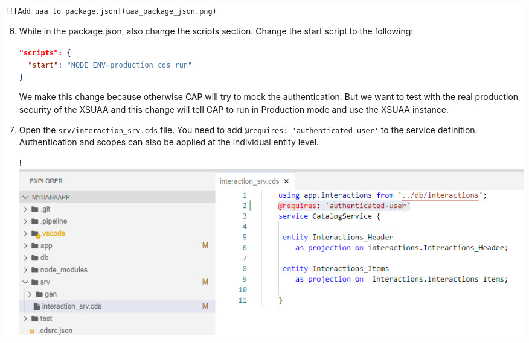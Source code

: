     !![Add uaa to package.json](uaa_package_json.png)

6. While in the package.json, also change the scripts section.  Change the start script to the following:

    ```json
    "scripts": {
      "start": "NODE_ENV=production cds run"
    }
    ```  

    We make this change because otherwise CAP will try to mock the authentication.  But we want to test with the real production security of the XSUAA and this change will tell CAP to run in Production mode and use the XSUAA instance.

7.  Open the `srv/interaction_srv.cds` file. You need to add `@requires: 'authenticated-user'` to the service definition. Authentication and scopes can also be applied at the individual entity level.

    !![Add Authentication to CDS Service](cds_auth.png)
